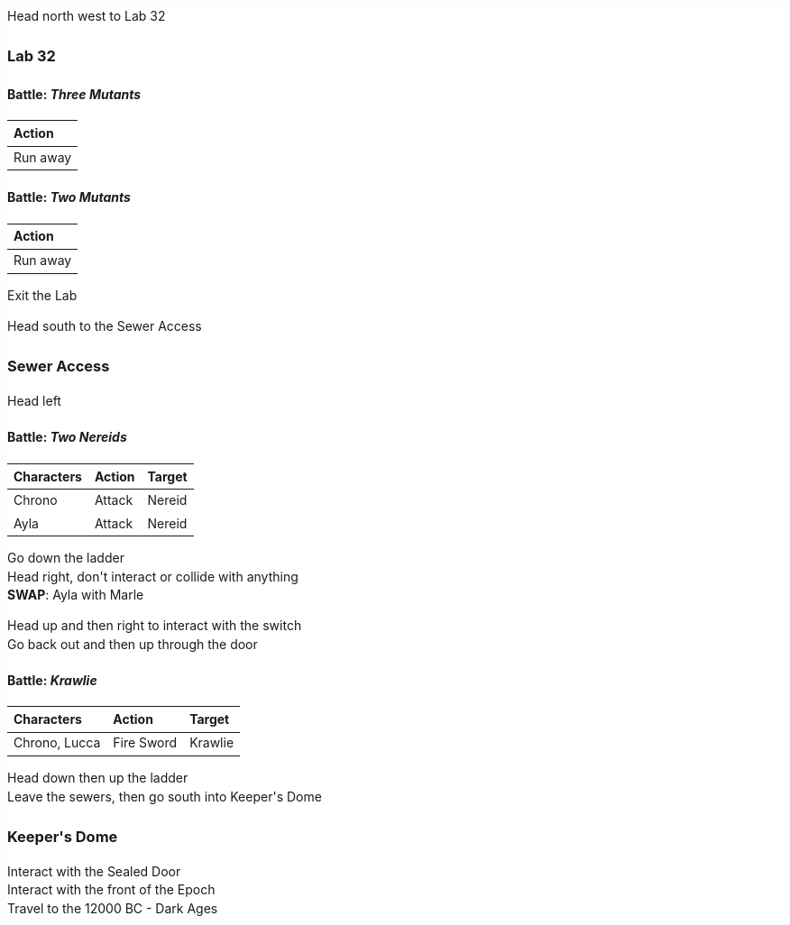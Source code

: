 Head north west to Lab 32  

### Lab 32

#### Battle: *Three Mutants*  

| Action   |
| :--      |
| Run away |

#### Battle: *Two Mutants*  

| Action   |
| :--      |
| Run away |

Exit the Lab  

Head south to the Sewer Access  

### Sewer Access

Head left  

#### Battle: *Two Nereids*  

| Characters | Action | Target |
| :--        | :--    | :--    |
| Chrono     | Attack | Nereid |
| Ayla       | Attack | Nereid |

Go down the ladder  
Head right, don't interact or collide with anything  
**SWAP**: Ayla with Marle  

Head up and then right to interact with the switch  
Go back out and then up through the door  

#### Battle: *Krawlie*  

| Characters    | Action     | Target  |
| :--           | :--        | :--     |
| Chrono, Lucca | Fire Sword | Krawlie |

Head down then up the ladder  
Leave the sewers, then go south into Keeper's Dome  

### Keeper's Dome

Interact with the Sealed Door  
Interact with the front of the Epoch  
Travel to the 12000 BC - Dark Ages
